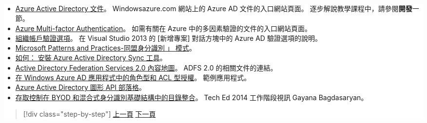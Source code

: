 - [Azure Active Directory 文件](https://docs.microsoft.com/azure/active-directory/)。 Windowsazure.com 網站上的 Azure AD 文件的入口網站頁面。 逐步解說教學課程中，請參閱**開發**一節。
- [Azure Multi-factor Authentication](https://docs.microsoft.com/azure/multi-factor-authentication/)。 如需有關在 Azure 中的多因素驗證的文件的入口網站頁面。
- [組織帳戶驗證選項](../../../../visual-studio/overview/2013/creating-web-projects-in-visual-studio.md#orgauthoptions)。 在 Visual Studio 2013 的 [新增專案] 對話方塊中的 Azure AD 驗證選項的說明。
- [Microsoft Patterns and Practices-同盟身分識別 」 模式](https://msdn.microsoft.com/library/dn589790.aspx)。
- [如何： 安裝 Azure Active Directory Sync 工具](https://social.technet.microsoft.com/wiki/contents/articles/19098.howto-install-the-windows-azure-active-directory-sync-tool-now-with-pictures.aspx)。
- [Active Directory Federation Services 2.0 內容地圖](https://social.technet.microsoft.com/wiki/contents/articles/2735.ad-fs-2-0-content-map.aspx)。 ADFS 2.0 的相關文件的連結。
- [在 Windows Azure AD 應用程式中的角色型和 ACL 型授權](https://code.msdn.microsoft.com/Role-Based-and-ACL-Based-86ad71a1)。 範例應用程式。
- [Azure Active Directory 圖形 API 部落格](https://blogs.msdn.com/b/aadgraphteam/)。
- [存取控制在 BYOD 和混合式身分識別基礎結構中的目錄整合](https://channel9.msdn.com/Events/TechEd/NorthAmerica/2014/PCIT-B213#fbid=)。 Tech Ed 2014 工作階段視訊 Gayana Bagdasaryan。

> [!div class="step-by-step"]
> [上一頁](web-development-best-practices.md)
> [下一頁](data-storage-options.md)
